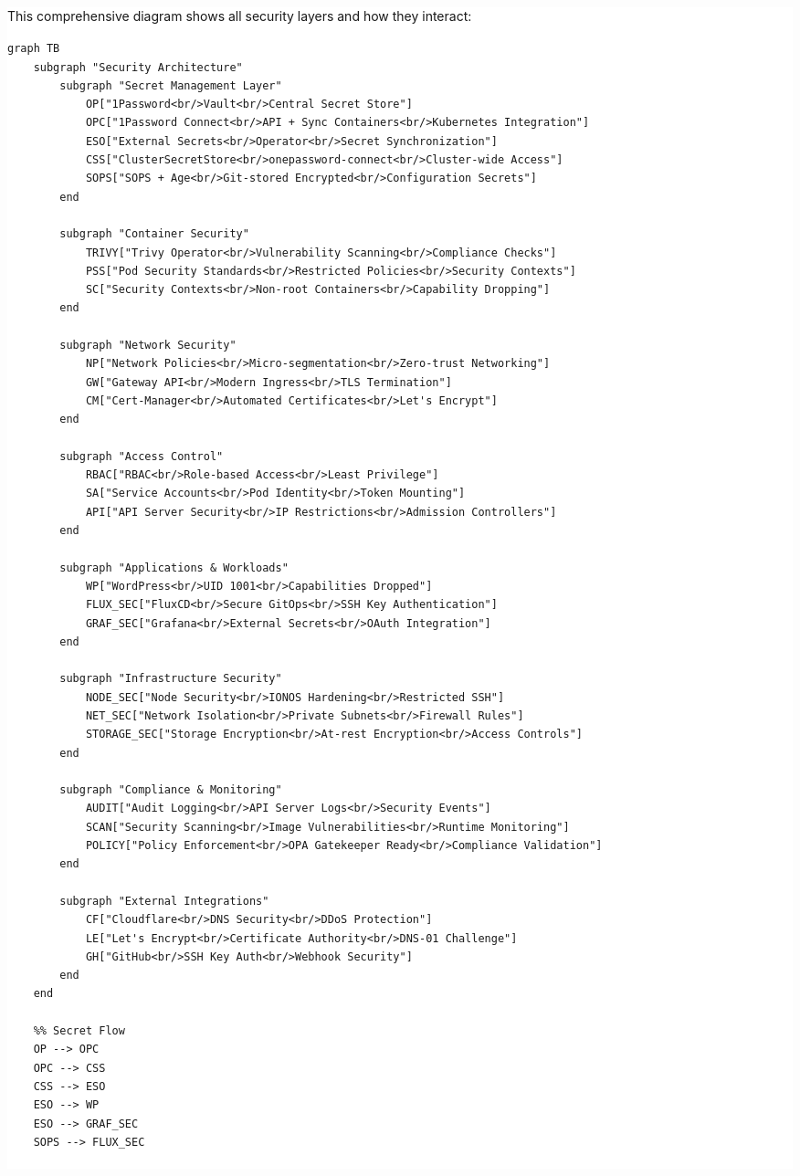 This comprehensive diagram shows all security layers and how they interact:

```mermaid
graph TB
    subgraph "Security Architecture"
        subgraph "Secret Management Layer"
            OP["1Password<br/>Vault<br/>Central Secret Store"]
            OPC["1Password Connect<br/>API + Sync Containers<br/>Kubernetes Integration"]
            ESO["External Secrets<br/>Operator<br/>Secret Synchronization"]
            CSS["ClusterSecretStore<br/>onepassword-connect<br/>Cluster-wide Access"]
            SOPS["SOPS + Age<br/>Git-stored Encrypted<br/>Configuration Secrets"]
        end
        
        subgraph "Container Security"
            TRIVY["Trivy Operator<br/>Vulnerability Scanning<br/>Compliance Checks"]
            PSS["Pod Security Standards<br/>Restricted Policies<br/>Security Contexts"]
            SC["Security Contexts<br/>Non-root Containers<br/>Capability Dropping"]
        end
        
        subgraph "Network Security"
            NP["Network Policies<br/>Micro-segmentation<br/>Zero-trust Networking"]
            GW["Gateway API<br/>Modern Ingress<br/>TLS Termination"]
            CM["Cert-Manager<br/>Automated Certificates<br/>Let's Encrypt"]
        end
        
        subgraph "Access Control"
            RBAC["RBAC<br/>Role-based Access<br/>Least Privilege"]
            SA["Service Accounts<br/>Pod Identity<br/>Token Mounting"]
            API["API Server Security<br/>IP Restrictions<br/>Admission Controllers"]
        end
        
        subgraph "Applications & Workloads"
            WP["WordPress<br/>UID 1001<br/>Capabilities Dropped"]
            FLUX_SEC["FluxCD<br/>Secure GitOps<br/>SSH Key Authentication"]
            GRAF_SEC["Grafana<br/>External Secrets<br/>OAuth Integration"]
        end
        
        subgraph "Infrastructure Security"
            NODE_SEC["Node Security<br/>IONOS Hardening<br/>Restricted SSH"]
            NET_SEC["Network Isolation<br/>Private Subnets<br/>Firewall Rules"]
            STORAGE_SEC["Storage Encryption<br/>At-rest Encryption<br/>Access Controls"]
        end
        
        subgraph "Compliance & Monitoring"
            AUDIT["Audit Logging<br/>API Server Logs<br/>Security Events"]
            SCAN["Security Scanning<br/>Image Vulnerabilities<br/>Runtime Monitoring"]
            POLICY["Policy Enforcement<br/>OPA Gatekeeper Ready<br/>Compliance Validation"]
        end
        
        subgraph "External Integrations"
            CF["Cloudflare<br/>DNS Security<br/>DDoS Protection"]
            LE["Let's Encrypt<br/>Certificate Authority<br/>DNS-01 Challenge"]
            GH["GitHub<br/>SSH Key Auth<br/>Webhook Security"]
        end
    end
    
    %% Secret Flow
    OP --> OPC
    OPC --> CSS
    CSS --> ESO
    ESO --> WP
    ESO --> GRAF_SEC
    SOPS --> FLUX_SEC
    
```